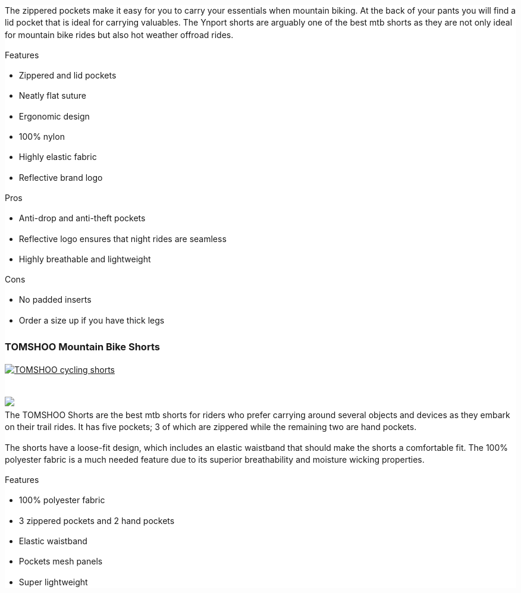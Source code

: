 The zippered pockets make it easy for you to carry your essentials when mountain biking. At the back of your pants you will find a lid pocket that is ideal for carrying valuables. The Ynport shorts are arguably one of the best mtb shorts as they are not only ideal for mountain bike rides but also hot weather offroad rides.

Features

- Zippered and lid pockets

- Neatly flat suture

- Ergonomic design

- 100% nylon

- Highly elastic fabric

- Reflective brand logo

Pros

- Anti-drop and anti-theft pockets

- Reflective logo ensures that night rides are seamless

- Highly breathable and lightweight

Cons

- No padded inserts

- Order a size up if you have thick legs

### TOMSHOO Mountain Bike Shorts

[![TOMSHOO cycling shorts](//ws-na.amazon-adsystem.com/widgets/q?_encoding=UTF8&ASIN=B071DNW6G4&Format=_SL250_&ID=AsinImage&MarketPlace=US&ServiceVersion=20070822&WS=1&tag=furiousbikes-20)](https://www.amazon.com/TOMSHOO-Cycling-Breathable-Loose-Fit-Mountain/dp/B071DNW6G4/ref=as_li_ss_il?th=1&linkCode=li3&tag=furiousbikes-20&linkId=1965fc40946a3f7e8c0c82b27f122ff5)

   
![](https://ir-na.amazon-adsystem.com/e/ir?t=furiousbikes-20&l=li3&o=1&a=B071DNW6G4)  
The TOMSHOO Shorts are the best mtb shorts for riders who prefer carrying around several objects and devices as they embark on their trail rides. It has five pockets; 3 of which are zippered while the remaining two are hand pockets.

The shorts have a loose-fit design, which includes an elastic waistband that should make the shorts a comfortable fit. The 100% polyester fabric is a much needed feature due to its superior breathability and moisture wicking properties.

Features

- 100% polyester fabric

- 3 zippered pockets and 2 hand pockets

- Elastic waistband

- Pockets mesh panels

- Super lightweight

